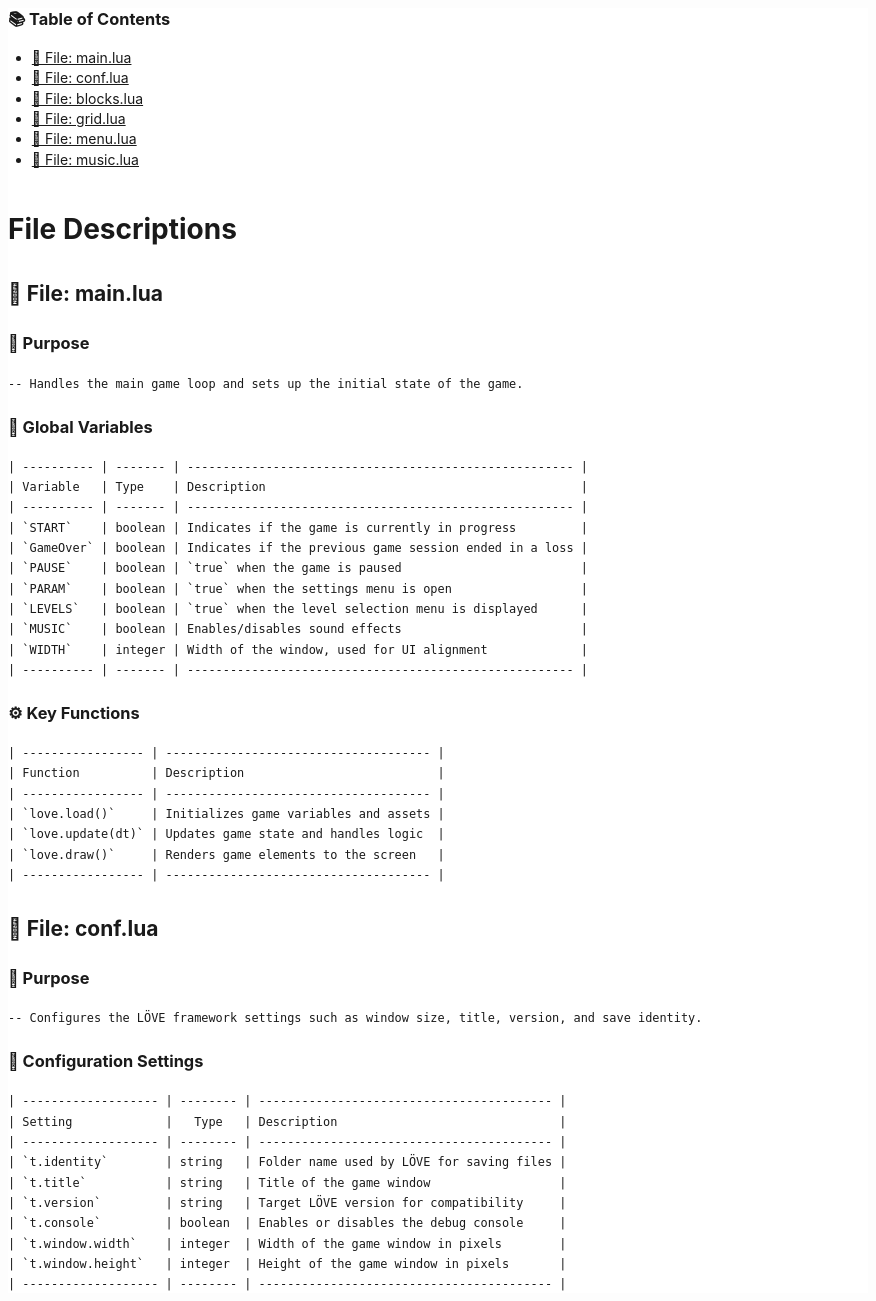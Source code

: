 ### 📚 Table of Contents
- [📄 File: main.lua](#📄-file-mainlua)
- [📄 File: conf.lua](#📄-file-conflua)
- [📄 File: blocks.lua](#📄-file-blockslua)
- [📄 File: grid.lua](#📄-file-gridlua)
- [📄 File: menu.lua](#📄-file-menulua)
- [📄 File: music.lua](#📄-file-musiclua)

# File Descriptions 

 ## 📄 File: main.lua

  ### 🎯 Purpose 
    -- Handles the main game loop and sets up the initial state of the game.

  ### 🔧 Global Variables
    | ---------- | ------- | ------------------------------------------------------ |
    | Variable   | Type    | Description                                            |
    | ---------- | ------- | ------------------------------------------------------ |
    | `START`    | boolean | Indicates if the game is currently in progress         |
    | `GameOver` | boolean | Indicates if the previous game session ended in a loss |
    | `PAUSE`    | boolean | `true` when the game is paused                         |
    | `PARAM`    | boolean | `true` when the settings menu is open                  |
    | `LEVELS`   | boolean | `true` when the level selection menu is displayed      |
    | `MUSIC`    | boolean | Enables/disables sound effects                         |
    | `WIDTH`    | integer | Width of the window, used for UI alignment             |
    | ---------- | ------- | ------------------------------------------------------ |

  ### ⚙️ Key Functions
    | ----------------- | ------------------------------------- |
    | Function          | Description                           |
    | ----------------- | ------------------------------------- |
    | `love.load()`     | Initializes game variables and assets |
    | `love.update(dt)` | Updates game state and handles logic  |
    | `love.draw()`     | Renders game elements to the screen   |
    | ----------------- | ------------------------------------- |

 ## 📄 File: conf.lua 

  ### 🎯 Purpose
    -- Configures the LÖVE framework settings such as window size, title, version, and save identity.

  ### 🔧 Configuration Settings
    | ------------------- | -------- | ----------------------------------------- |
    | Setting             |   Type   | Description                               |
    | ------------------- | -------- | ----------------------------------------- |
    | `t.identity`        | string   | Folder name used by LÖVE for saving files |
    | `t.title`           | string   | Title of the game window                  |
    | `t.version`         | string   | Target LÖVE version for compatibility     |
    | `t.console`         | boolean  | Enables or disables the debug console     |
    | `t.window.width`    | integer  | Width of the game window in pixels        |
    | `t.window.height`   | integer  | Height of the game window in pixels       |
    | ------------------- | -------- | ----------------------------------------- |
